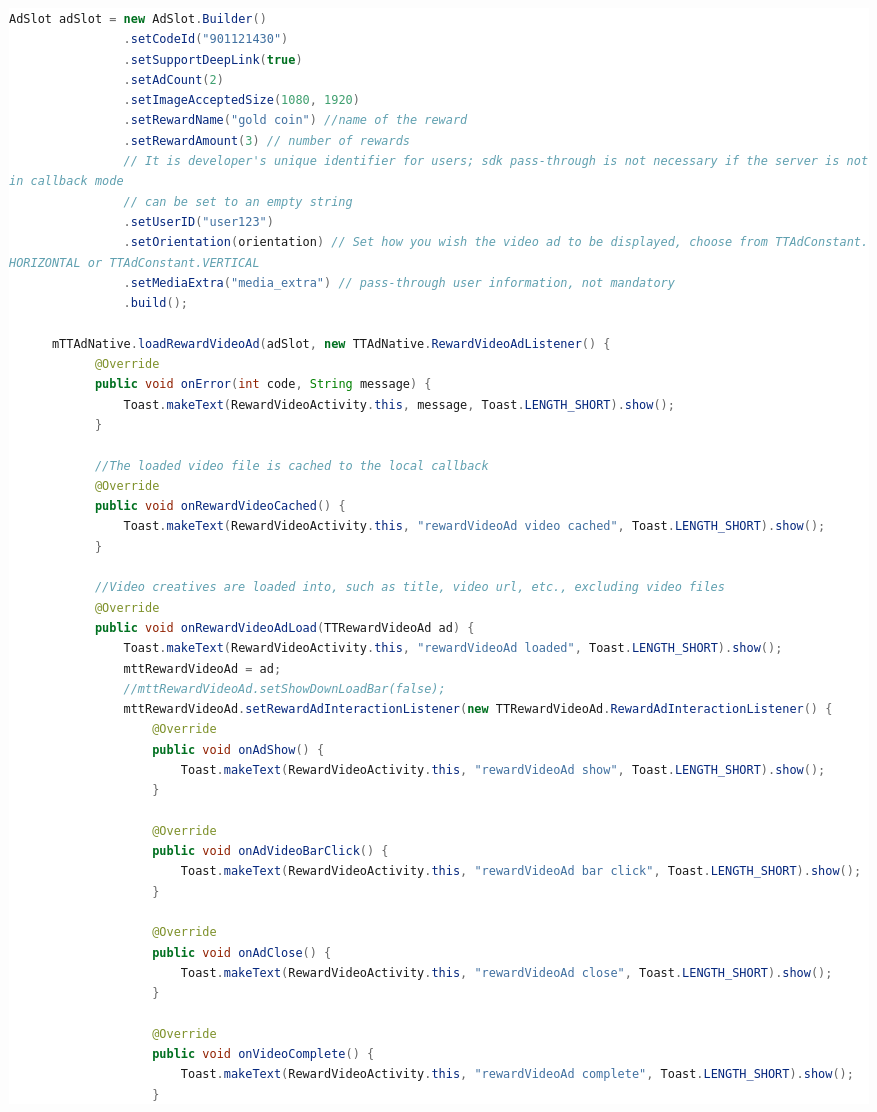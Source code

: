 ```java
AdSlot adSlot = new AdSlot.Builder()
                .setCodeId("901121430")
                .setSupportDeepLink(true)
                .setAdCount(2)
                .setImageAcceptedSize(1080, 1920)
                .setRewardName("gold coin") //name of the reward
                .setRewardAmount(3) // number of rewards
                // It is developer's unique identifier for users; sdk pass-through is not necessary if the server is not in callback mode               
                // can be set to an empty string
                .setUserID("user123")
                .setOrientation(orientation) // Set how you wish the video ad to be displayed, choose from TTAdConstant.HORIZONTAL or TTAdConstant.VERTICAL
                .setMediaExtra("media_extra") // pass-through user information, not mandatory
                .build();

      mTTAdNative.loadRewardVideoAd(adSlot, new TTAdNative.RewardVideoAdListener() {
            @Override
            public void onError(int code, String message) {
                Toast.makeText(RewardVideoActivity.this, message, Toast.LENGTH_SHORT).show();
            }

            //The loaded video file is cached to the local callback
            @Override
            public void onRewardVideoCached() {
                Toast.makeText(RewardVideoActivity.this, "rewardVideoAd video cached", Toast.LENGTH_SHORT).show();
            }

            //Video creatives are loaded into, such as title, video url, etc., excluding video files
            @Override
            public void onRewardVideoAdLoad(TTRewardVideoAd ad) {
                Toast.makeText(RewardVideoActivity.this, "rewardVideoAd loaded", Toast.LENGTH_SHORT).show();
                mttRewardVideoAd = ad;
                //mttRewardVideoAd.setShowDownLoadBar(false);
                mttRewardVideoAd.setRewardAdInteractionListener(new TTRewardVideoAd.RewardAdInteractionListener() {
                    @Override
                    public void onAdShow() {
                        Toast.makeText(RewardVideoActivity.this, "rewardVideoAd show", Toast.LENGTH_SHORT).show();
                    }

                    @Override
                    public void onAdVideoBarClick() {
                        Toast.makeText(RewardVideoActivity.this, "rewardVideoAd bar click", Toast.LENGTH_SHORT).show();
                    }

                    @Override
                    public void onAdClose() {
                        Toast.makeText(RewardVideoActivity.this, "rewardVideoAd close", Toast.LENGTH_SHORT).show();
                    }

                    @Override
                    public void onVideoComplete() {
                        Toast.makeText(RewardVideoActivity.this, "rewardVideoAd complete", Toast.LENGTH_SHORT).show();
                    }

```